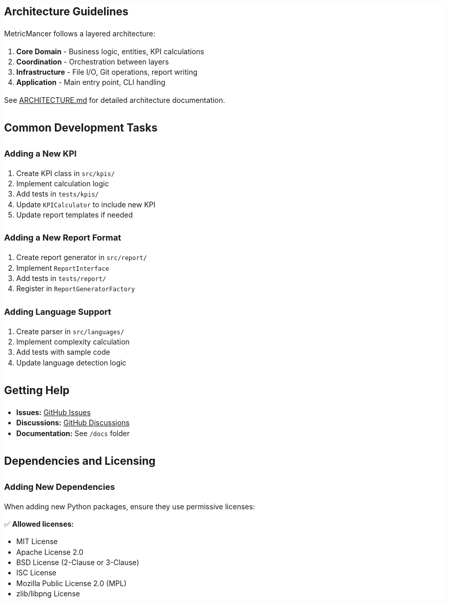 ## Architecture Guidelines

MetricMancer follows a layered architecture:

1. **Core Domain** - Business logic, entities, KPI calculations
2. **Coordination** - Orchestration between layers
3. **Infrastructure** - File I/O, Git operations, report writing
4. **Application** - Main entry point, CLI handling

See [ARCHITECTURE.md](ARCHITECTURE.md) for detailed architecture documentation.

## Common Development Tasks

### Adding a New KPI

1. Create KPI class in `src/kpis/`
2. Implement calculation logic
3. Add tests in `tests/kpis/`
4. Update `KPICalculator` to include new KPI
5. Update report templates if needed

### Adding a New Report Format

1. Create report generator in `src/report/`
2. Implement `ReportInterface`
3. Add tests in `tests/report/`
4. Register in `ReportGeneratorFactory`

### Adding Language Support

1. Create parser in `src/languages/`
2. Implement complexity calculation
3. Add tests with sample code
4. Update language detection logic

## Getting Help

- **Issues:** [GitHub Issues](https://github.com/CmdrPrompt/MetricMancer/issues)
- **Discussions:** [GitHub Discussions](https://github.com/CmdrPrompt/MetricMancer/discussions)
- **Documentation:** See `/docs` folder

## Dependencies and Licensing

### Adding New Dependencies

When adding new Python packages, ensure they use permissive licenses:

✅ **Allowed licenses:**
- MIT License
- Apache License 2.0
- BSD License (2-Clause or 3-Clause)
- ISC License
- Mozilla Public License 2.0 (MPL)
- zlib/libpng License
